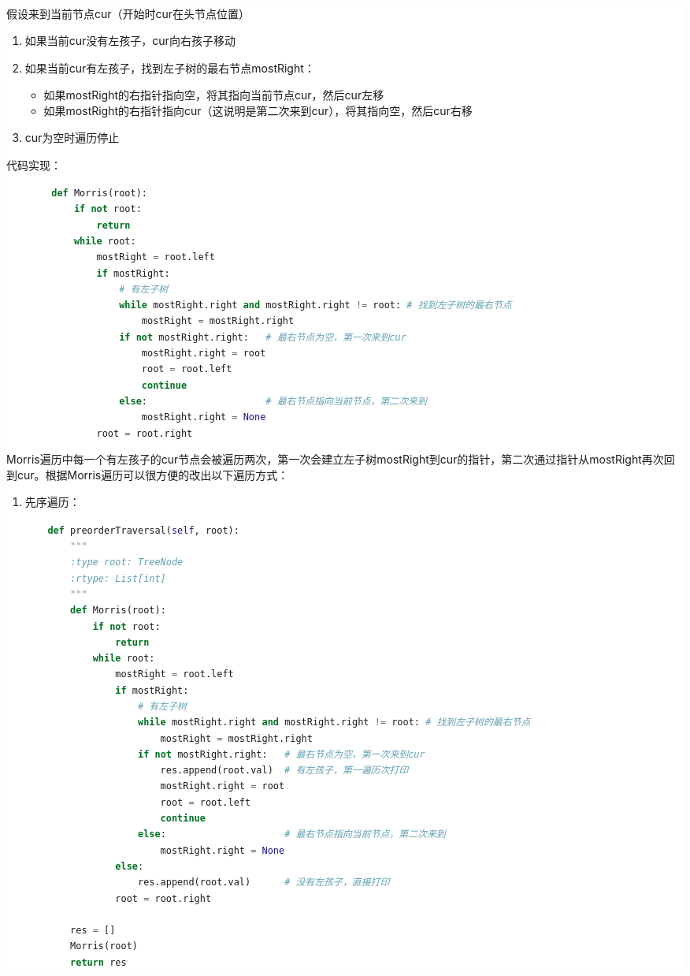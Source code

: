 假设来到当前节点cur（开始时cur在头节点位置）

1. 如果当前cur没有左孩子，cur向右孩子移动
2. 如果当前cur有左孩子，找到左子树的最右节点mostRight：
   - 如果mostRight的右指针指向空，将其指向当前节点cur，然后cur左移
   - 如果mostRight的右指针指向cur（这说明是第二次来到cur），将其指向空，然后cur右移

3. cur为空时遍历停止

代码实现：

```python
        def Morris(root):
            if not root:
                return
            while root:
                mostRight = root.left
                if mostRight:   
                    # 有左子树
                    while mostRight.right and mostRight.right != root: # 找到左子树的最右节点
                        mostRight = mostRight.right
                    if not mostRight.right:   # 最右节点为空，第一次来到cur
                        mostRight.right = root  
                        root = root.left
                        continue
                    else:                     # 最右节点指向当前节点，第二次来到
                        mostRight.right = None
                root = root.right
```

Morris遍历中每一个有左孩子的cur节点会被遍历两次，第一次会建立左子树mostRight到cur的指针，第二次通过指针从mostRight再次回到cur。根据Morris遍历可以很方便的改出以下遍历方式：

1. 先序遍历：

   ```python
       def preorderTraversal(self, root):
           """
           :type root: TreeNode
           :rtype: List[int]
           """
           def Morris(root):
               if not root:
                   return
               while root:
                   mostRight = root.left
                   if mostRight:   
                       # 有左子树
                       while mostRight.right and mostRight.right != root: # 找到左子树的最右节点
                           mostRight = mostRight.right
                       if not mostRight.right:   # 最右节点为空，第一次来到cur
                           res.append(root.val)  # 有左孩子，第一遍历次打印
                           mostRight.right = root  
                           root = root.left
                           continue
                       else:                     # 最右节点指向当前节点，第二次来到
                           mostRight.right = None
                   else:
                       res.append(root.val)      # 没有左孩子，直接打印
                   root = root.right  
   
           res = []
           Morris(root)
           return res
   ```
